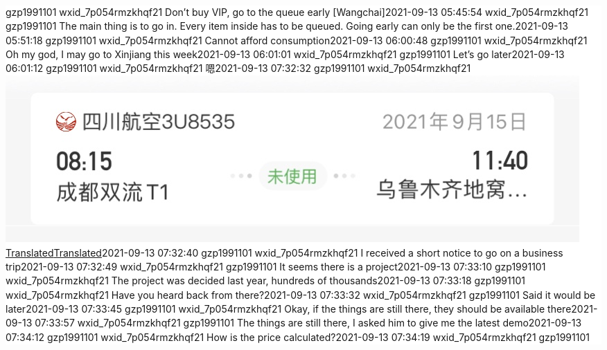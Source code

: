 <td>gzp1991101</td>
<td>wxid_7p054rmzkhqf21</td>
<td>Don’t buy VIP, go to the queue early [Wangchai]</td></tr><tr><td>2021-09-13 05:45:54</td>
<td>wxid_7p054rmzkhqf21</td>
<td>gzp1991101</td>
<td>The main thing is to go in. Every item inside has to be queued. Going early can only be the first one.</td></tr><tr><td>2021-09-13 05:51:18 </td>
<td>gzp1991101</td>
<td>wxid_7p054rmzkhqf21</td>
<td>Cannot afford consumption</td></tr><tr><td>2021-09-13 06:00:48</td>
<td>gzp1991101</td>
<td>wxid_7p054rmzkhqf21</td>
<td>Oh my god, I may go to Xinjiang this week</td></tr><tr><td>2021-09-13 06:01:01</td>
<td>wxid_7p054rmzkhqf21</td>
<td>gzp1991101</td>
<td>Let’s go later</td></tr><tr><td>2021-09-13 06:01:12</td>
<td>gzp1991101</td>
<td>wxid_7p054rmzkhqf21</td>
<td>嗯</td></tr><tr><td>2021-09-13 07:32:32</td>
<td>gzp1991101</td>
<td>wxid_7p054rmzkhqf21</td>
<td><a href='aa99f763-6849-4f6b-adf2-58f0cc2ed545.png'> <img src='0-aa99f763-6849-4f6b-adf2-58f0cc2ed545.png'><a href='0-aa99f763-6849-4f6b-adf2-58f0cc2ed545.png.en.txt'>Translated</a></a><a href='aa99f763-6849-4f6b-adf2-58f0cc2ed545.png.en.txt'>Translated</a></td></tr><tr><td>2021-09-13 07:32:40</td>
<td>gzp1991101</td>
<td>wxid_7p054rmzkhqf21</td>
<td>I received a short notice to go on a business trip</td></tr><tr><td>2021-09-13 07:32:49</td>
<td>wxid_7p054rmzkhqf21</td>
<td>gzp1991101</td>
<td>It seems there is a project</td></tr><tr><td>2021-09-13 07:33:10</td>
<td>gzp1991101</td>
<td>wxid_7p054rmzkhqf21</td>
<td>The project was decided last year, hundreds of thousands</td></tr><tr><td>2021-09-13 07:33:18</td>
<td>gzp1991101</td>
<td>wxid_7p054rmzkhqf21</td>
<td>Have you heard back from there?</td></tr><tr><td>2021-09-13 07:33:32</td>
<td>wxid_7p054rmzkhqf21</td>
<td>gzp1991101</td>
<td>Said it would be later</td></tr><tr><td>2021-09-13 07:33:45</td>
<td>gzp1991101</td>
<td>wxid_7p054rmzkhqf21</td>
<td>Okay, if the things are still there, they should be available there</td></tr><tr><td>2021-09-13 07:33:57</td>
<td>wxid_7p054rmzkhqf21</td>
<td>gzp1991101</td>
<td>The things are still there, I asked him to give me the latest demo</td></tr><tr><td>2021-09-13 07:34:12</td>
<td>gzp1991101</td>
<td>wxid_7p054rmzkhqf21</td>
<td>How is the price calculated?</td></tr><tr><td>2021-09-13 07:34:19</td>
<td>wxid_7p054rmzkhqf21</td>
<td>gzp1991101</td>